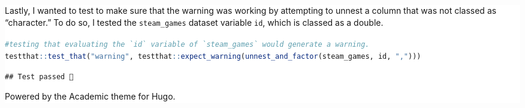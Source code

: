 Lastly, I wanted to test to make sure that the warning was working by
attempting to unnest a column that was not classed as “character.” To do
so, I tested the `steam_games` dataset variable `id`, which is classed
as a double.

``` r
#testing that evaluating the `id` variable of `steam_games` would generate a warning.
testthat::test_that("warning", testthat::expect_warning(unnest_and_factor(steam_games, id, ",")))
```

    ## Test passed 🥇

Powered by the Academic theme for Hugo.
